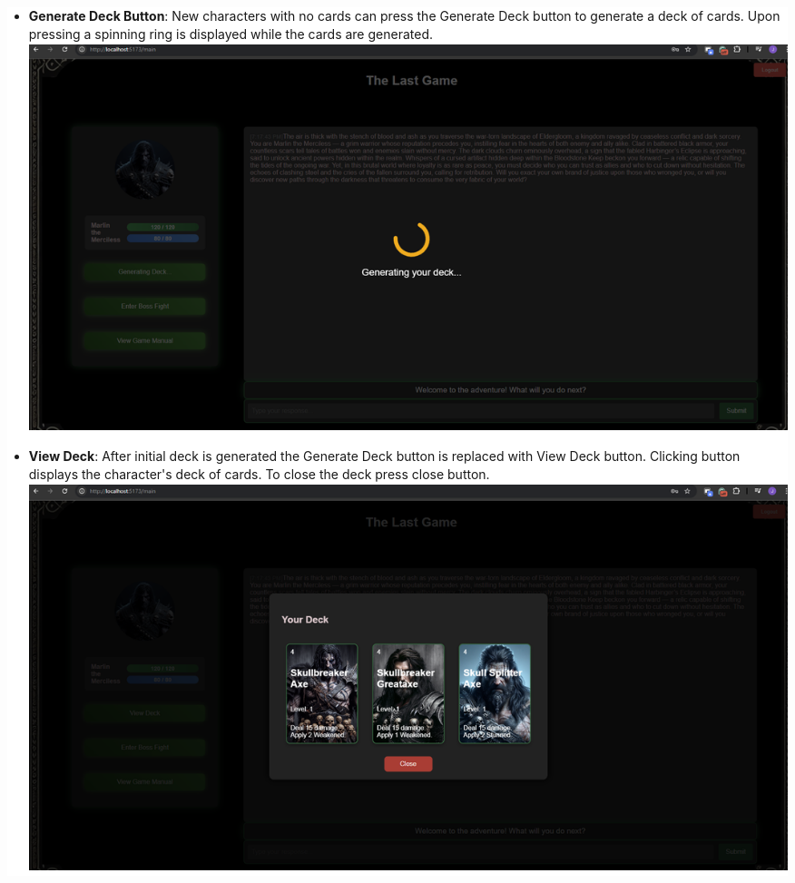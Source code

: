 - **Generate Deck Button**: New characters with no cards can press the Generate Deck button to generate a deck of cards. Upon pressing a spinning ring is displayed while the cards are generated.
![Generating Deck](/images/GameViewScreenshots/generatingdeck.png)

- **View Deck**: After initial deck is generated the Generate Deck button is replaced with View Deck button. Clicking button displays the character's deck of cards. To close the deck press close button.
![Open Deck Main](/images/GameViewScreenshots/opendeckmain.png)
